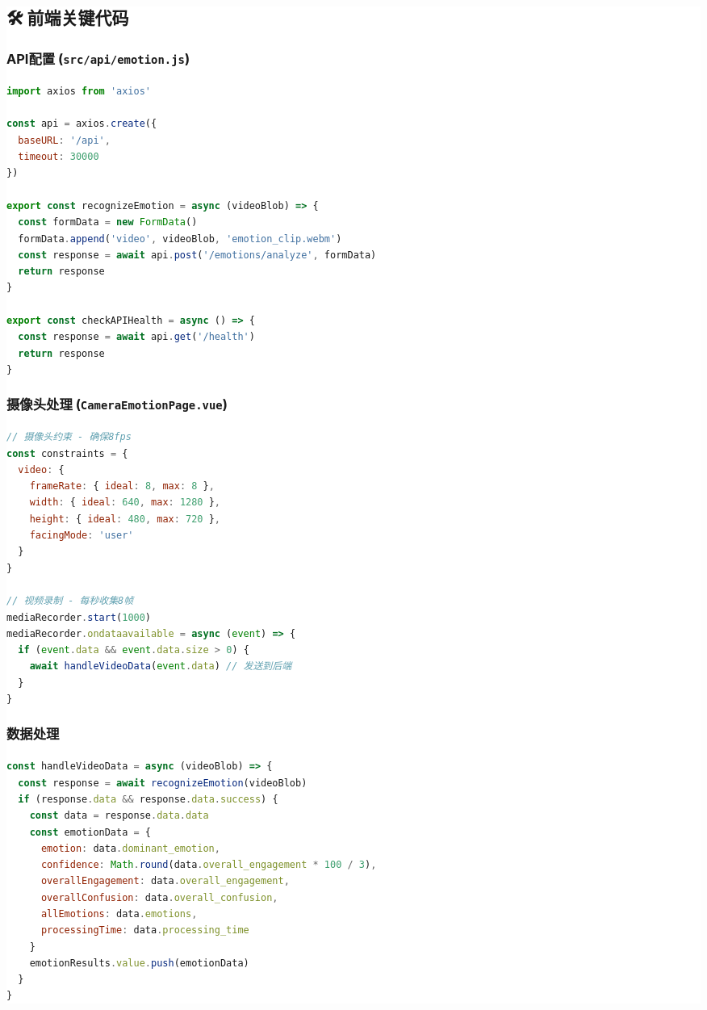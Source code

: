 
## 🛠️ 前端关键代码

### API配置 (`src/api/emotion.js`)
```javascript
import axios from 'axios'

const api = axios.create({
  baseURL: '/api',
  timeout: 30000
})

export const recognizeEmotion = async (videoBlob) => {
  const formData = new FormData()
  formData.append('video', videoBlob, 'emotion_clip.webm')
  const response = await api.post('/emotions/analyze', formData)
  return response
}

export const checkAPIHealth = async () => {
  const response = await api.get('/health')
  return response
}
```

### 摄像头处理 (`CameraEmotionPage.vue`)
```javascript
// 摄像头约束 - 确保8fps
const constraints = {
  video: {
    frameRate: { ideal: 8, max: 8 },
    width: { ideal: 640, max: 1280 },
    height: { ideal: 480, max: 720 },
    facingMode: 'user'
  }
}

// 视频录制 - 每秒收集8帧
mediaRecorder.start(1000)
mediaRecorder.ondataavailable = async (event) => {
  if (event.data && event.data.size > 0) {
    await handleVideoData(event.data) // 发送到后端
  }
}
```

### 数据处理
```javascript
const handleVideoData = async (videoBlob) => {
  const response = await recognizeEmotion(videoBlob)
  if (response.data && response.data.success) {
    const data = response.data.data
    const emotionData = {
      emotion: data.dominant_emotion,
      confidence: Math.round(data.overall_engagement * 100 / 3),
      overallEngagement: data.overall_engagement,
      overallConfusion: data.overall_confusion,
      allEmotions: data.emotions,
      processingTime: data.processing_time
    }
    emotionResults.value.push(emotionData)
  }
}
```